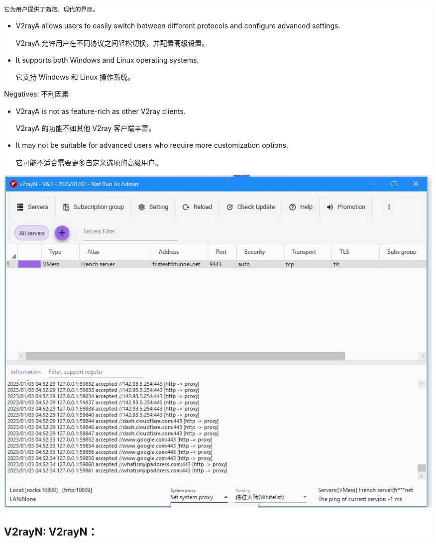     它为用户提供了简洁、现代的界面。
-   V2rayA allows users to easily switch between different protocols and configure advanced settings.  
    
    V2rayA 允许用户在不同协议之间轻松切换，并配置高级设置。
-   It supports both Windows and Linux operating systems.  
    
    它支持 Windows 和 Linux 操作系统。

Negatives: 不利因素

-   V2rayA is not as feature-rich as other V2ray clients.  
    
    V2rayA 的功能不如其他 V2ray 客户端丰富。
-   It may not be suitable for advanced users who require more customization options.  
    
    它可能不适合需要更多自定义选项的高级用户。

![](image-1.png)

## V2rayN: V2rayN：
